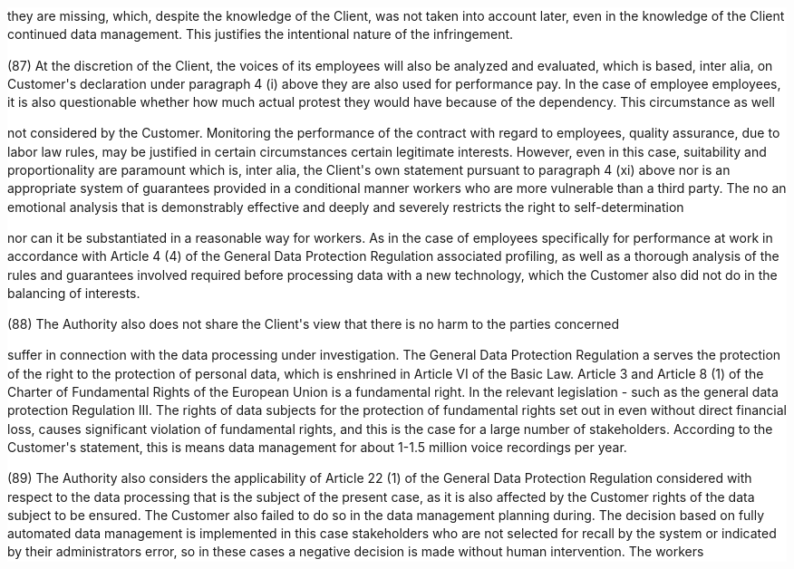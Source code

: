 they are missing, which, despite the knowledge of the Client, was not taken into account later, even in the knowledge of the Client
continued data management. This justifies the intentional nature of the infringement.

(87) At the discretion of the Client, the voices of its employees will also be analyzed and evaluated,
which is based, inter alia, on Customer's declaration under paragraph 4 (i) above
they are also used for performance pay. In the case of employee employees, it is also questionable whether
how much actual protest they would have because of the dependency. This circumstance as well

not considered by the Customer. Monitoring the performance of the contract with regard to employees,
quality assurance, due to labor law rules, may be justified in certain circumstances
certain legitimate interests. However, even in this case, suitability and proportionality are paramount
which is, inter alia, the Client's own statement pursuant to paragraph 4 (xi) above
nor is an appropriate system of guarantees provided in a conditional manner
workers who are more vulnerable than a third party. The no
an emotional analysis that is demonstrably effective and deeply and severely restricts the right to self-determination

nor can it be substantiated in a reasonable way for workers. As in the case of employees
specifically for performance at work in accordance with Article 4 (4) of the General Data Protection Regulation
associated profiling, as well as a thorough analysis of the rules and guarantees involved
required before processing data with a new technology, which the Customer also did not do
in the balancing of interests.

(88) The Authority also does not share the Client's view that there is no harm to the parties concerned

suffer in connection with the data processing under investigation. The General Data Protection Regulation a
serves the protection of the right to the protection of personal data, which is enshrined in Article VI of the Basic Law. Article 3
and Article 8 (1) of the Charter of Fundamental Rights of the European Union
is a fundamental right. In the relevant legislation - such as the general data protection
Regulation III. The rights of data subjects for the protection of fundamental rights set out in
even without direct financial loss, causes significant violation of fundamental rights,
and this is the case for a large number of stakeholders. According to the Customer's statement, this is
means data management for about 1-1.5 million voice recordings per year.

(89) The Authority also considers the applicability of Article 22 (1) of the General Data Protection Regulation
considered with respect to the data processing that is the subject of the present case, as it is also affected by the Customer
rights of the data subject to be ensured. The Customer also failed to do so in the data management planning
during. The decision based on fully automated data management is implemented in this case
stakeholders who are not selected for recall by the system or indicated by their administrators
error, so in these cases a negative decision is made without human intervention. The workers
